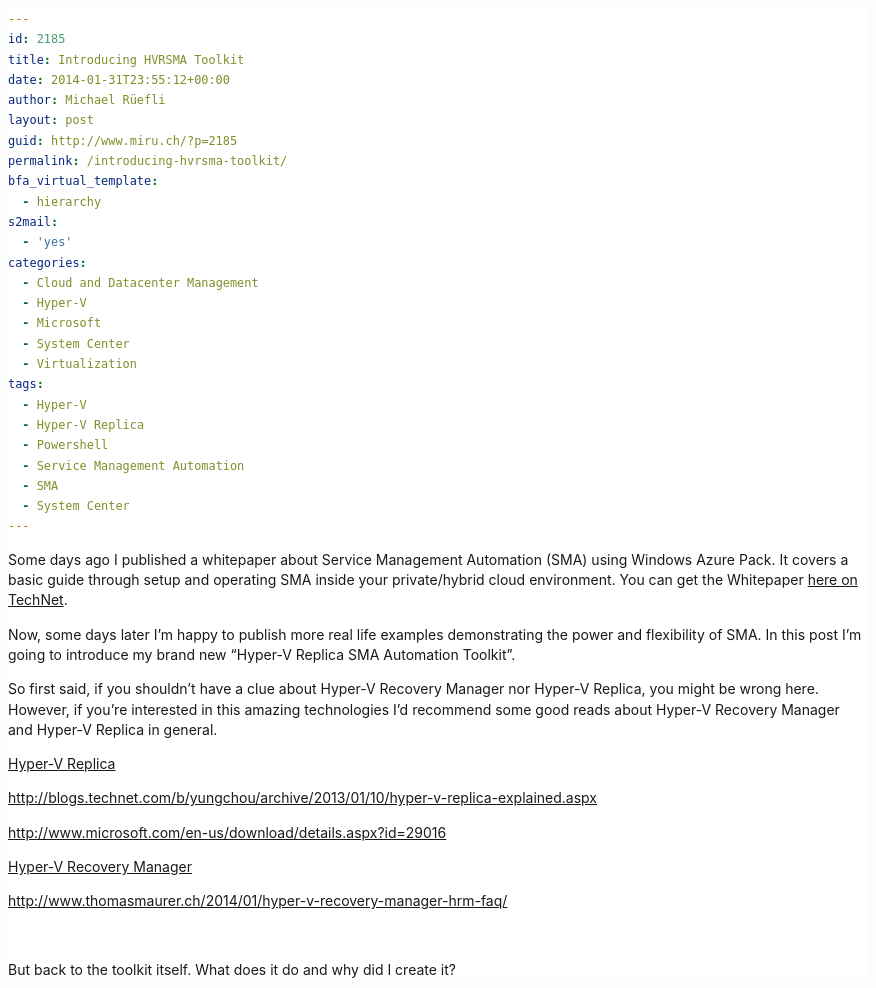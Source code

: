 ```yaml
---
id: 2185
title: Introducing HVRSMA Toolkit
date: 2014-01-31T23:55:12+00:00
author: Michael Rüefli
layout: post
guid: http://www.miru.ch/?p=2185
permalink: /introducing-hvrsma-toolkit/
bfa_virtual_template:
  - hierarchy
s2mail:
  - 'yes'
categories:
  - Cloud and Datacenter Management
  - Hyper-V
  - Microsoft
  - System Center
  - Virtualization
tags:
  - Hyper-V
  - Hyper-V Replica
  - Powershell
  - Service Management Automation
  - SMA
  - System Center
---
```

Some days ago I published a whitepaper about Service Management Automation (SMA) using Windows Azure Pack. It covers a basic guide through setup and operating SMA inside your private/hybrid cloud environment. You can get the Whitepaper [here on TechNet](http://gallery.technet.microsoft.com/Service-Management-fcd75828).

Now, some days later I&#8217;m happy to publish more real life examples demonstrating the power and flexibility of SMA. In this post I&#8217;m going to introduce my brand new &#8220;Hyper-V Replica SMA Automation Toolkit&#8221;.

So first said, if you shouldn&#8217;t have a clue about Hyper-V Recovery Manager nor Hyper-V Replica, you might be wrong here. However, if you&#8217;re interested in this amazing technologies I&#8217;d recommend some good reads about Hyper-V Recovery Manager and Hyper-V Replica in general.

<span style="text-decoration: underline;">Hyper-V Replica<br /> </span>

<http://blogs.technet.com/b/yungchou/archive/2013/01/10/hyper-v-replica-explained.aspx>

<http://www.microsoft.com/en-us/download/details.aspx?id=29016>

<span style="text-decoration: underline;">Hyper-V Recovery Manager<br /> </span>

<http://www.thomasmaurer.ch/2014/01/hyper-v-recovery-manager-hrm-faq/>

&nbsp;

But back to the toolkit itself. What does it do and why did I create it?
